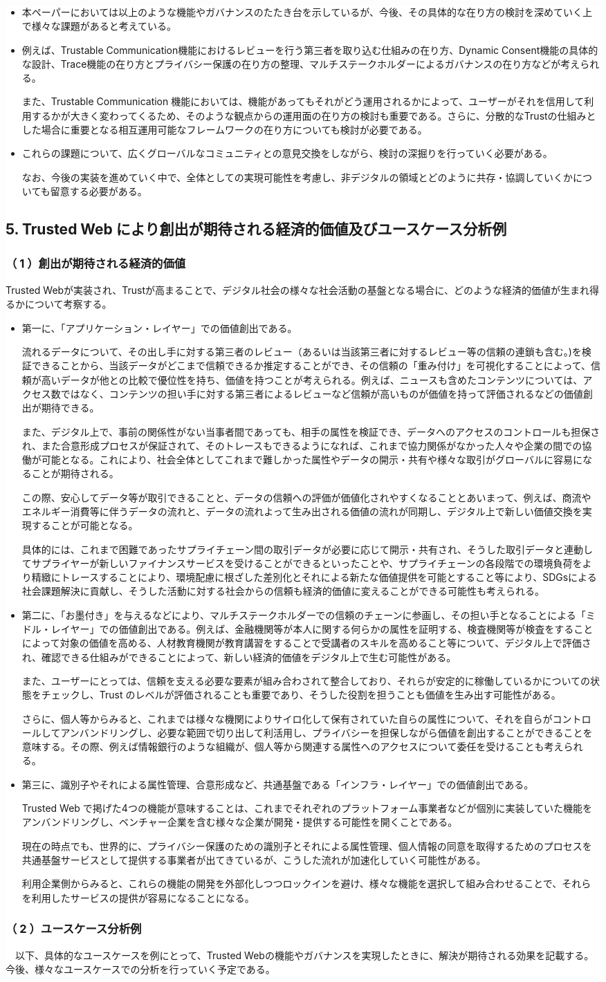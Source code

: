 - 本ペーパーにおいては以上のような機能やガバナンスのたたき台を示しているが、今後、その具体的な在り方の検討を深めていく上で様々な課題があると考えている。

- 例えば、Trustable Communication機能におけるレビューを行う第三者を取り込む仕組みの在り方、Dynamic Consent機能の具体的な設計、Trace機能の在り方とプライバシー保護の在り方の整理、マルチステークホルダーによるガバナンスの在り方などが考えられる。

	また、Trustable Communication 機能においては、機能があってもそれがどう運用されるかによって、ユーザーがそれを信用して利用するかが大きく変わってくるため、そのような観点からの運用面の在り方の検討も重要である。さらに、分散的なTrustの仕組みとした場合に重要となる相互運用可能なフレームワークの在り方についても検討が必要である。

- これらの課題について、広くグローバルなコミュニティとの意見交換をしながら、検討の深掘りを行っていく必要がある。

	なお、今後の実装を進めていく中で、全体としての実現可能性を考慮し、非デジタルの領域とどのように共存・協調していくかについても留意する必要がある。

## 5. Trusted Web により創出が期待される経済的価値及びユースケース分析例

### （ 1 ）創出が期待される経済的価値

Trusted Webが実装され、Trustが高まることで、デジタル社会の様々な社会活動の基盤となる場合に、どのような経済的価値が生まれ得るかについて考察する。

- 第一に、「アプリケーション・レイヤー」での価値創出である。

	流れるデータについて、その出し手に対する第三者のレビュー（あるいは当該第三者に対するレビュー等の信頼の連鎖も含む。)を検証できることから、当該データがどこまで信頼できるか推定することができ、その信頼の「重み付け」を可視化することによって、信頼が高いデータが他との比較で優位性を持ち、価値を持つことが考えられる。例えば、ニュースも含めたコンテンツについては、アクセス数ではなく、コンテンツの担い手に対する第三者によるレビューなど信頼が高いものが価値を持って評価されるなどの価値創出が期待できる。

	また、デジタル上で、事前の関係性がない当事者間であっても、相手の属性を検証でき、データへのアクセスのコントロールも担保され、また合意形成プロセスが保証されて、そのトレースもできるようになれば、これまで協力関係がなかった人々や企業の間での協働が可能となる。これにより、社会全体としてこれまで難しかった属性やデータの開示・共有や様々な取引がグローバルに容易になることが期待される。

	この際、安心してデータ等が取引できることと、データの信頼への評価が価値化されやすくなることとあいまって、例えば、商流やエネルギー消費等に伴うデータの流れと、データの流れよって生み出される価値の流れが同期し、デジタル上で新しい価値交換を実現することが可能となる。

	具体的には、これまで困難であったサプライチェーン間の取引データが必要に応じて開示・共有され、そうした取引データと連動してサプライヤーが新しいファイナンスサービスを受けることができるといったことや、サプライチェーンの各段階での環境負荷をより精緻にトレースすることにより、環境配慮に根ざした差別化とそれによる新たな価値提供を可能とすること等により、SDGsによる社会課題解決に貢献し、そうした活動に対する社会からの信頼も経済的価値に変えることができる可能性も考えられる。

- 第二に、「お墨付き」を与えるなどにより、マルチステークホルダーでの信頼のチェーンに参画し、その担い手となることによる「ミドル・レイヤー」での価値創出である。例えば、金融機関等が本人に関する何らかの属性を証明する、検査機関等が検査をすることによって対象の価値を高める、人材教育機関が教育講習をすることで受講者のスキルを高めること等について、デジタル上で評価され、確認できる仕組みができることによって、新しい経済的価値をデジタル上で生む可能性がある。

	また、ユーザーにとっては、信頼を支える必要な要素が組み合わされて整合しており、それらが安定的に稼働しているかについての状態をチェックし、Trust のレベルが評価されることも重要であり、そうした役割を担うことも価値を生み出す可能性がある。

    さらに、個人等からみると、これまでは様々な機関によりサイロ化して保有されていた自らの属性について、それを自らがコントロールしてアンバンドリングし、必要な範囲で切り出して利活用し、プライバシーを担保しながら価値を創出することができることを意味する。その際、例えば情報銀行のような組織が、個人等から関連する属性へのアクセスについて委任を受けることも考えられる。

- 第三に、識別子やそれによる属性管理、合意形成など、共通基盤である「インフラ・レイヤー」での価値創出である。

	Trusted Web で掲げた4つの機能が意味することは、これまでそれぞれのプラットフォーム事業者などが個別に実装していた機能をアンバンドリングし、ベンチャー企業を含む様々な企業が開発・提供する可能性を開くことである。

	現在の時点でも、世界的に、プライバシー保護のための識別子とそれによる属性管理、個人情報の同意を取得するためのプロセスを共通基盤サービスとして提供する事業者が出てきているが、こうした流れが加速化していく可能性がある。

	利用企業側からみると、これらの機能の開発を外部化しつつロックインを避け、様々な機能を選択して組み合わせることで、それらを利用したサービスの提供が容易になることになる。

### （ 2 ）ユースケース分析例

　以下、具体的なユースケースを例にとって、Trusted Webの機能やガバナンスを実現したときに、解決が期待される効果を記載する。今後、様々なユースケースでの分析を行っていく予定である。
